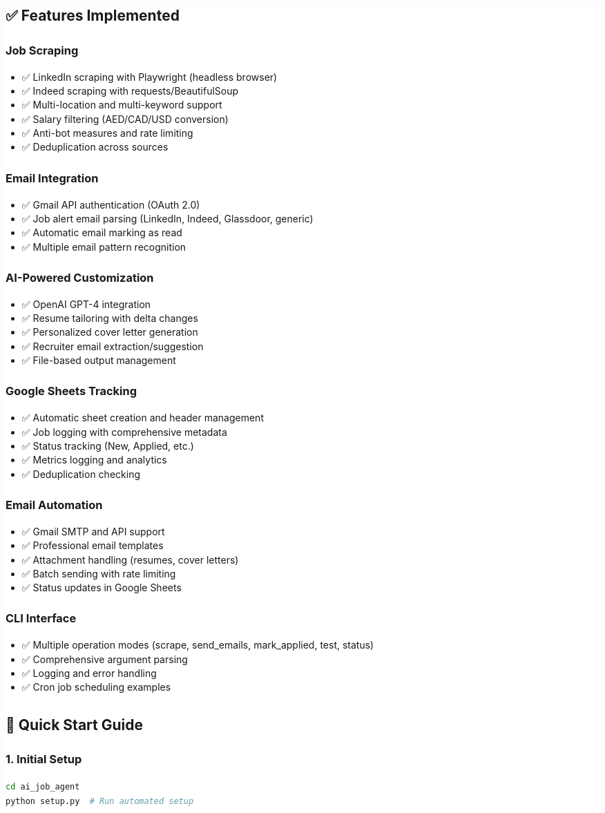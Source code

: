 ## ✅ Features Implemented

### Job Scraping
- ✅ LinkedIn scraping with Playwright (headless browser)
- ✅ Indeed scraping with requests/BeautifulSoup
- ✅ Multi-location and multi-keyword support
- ✅ Salary filtering (AED/CAD/USD conversion)
- ✅ Anti-bot measures and rate limiting
- ✅ Deduplication across sources

### Email Integration
- ✅ Gmail API authentication (OAuth 2.0)
- ✅ Job alert email parsing (LinkedIn, Indeed, Glassdoor, generic)
- ✅ Automatic email marking as read
- ✅ Multiple email pattern recognition

### AI-Powered Customization
- ✅ OpenAI GPT-4 integration
- ✅ Resume tailoring with delta changes
- ✅ Personalized cover letter generation
- ✅ Recruiter email extraction/suggestion
- ✅ File-based output management

### Google Sheets Tracking
- ✅ Automatic sheet creation and header management
- ✅ Job logging with comprehensive metadata
- ✅ Status tracking (New, Applied, etc.)
- ✅ Metrics logging and analytics
- ✅ Deduplication checking

### Email Automation
- ✅ Gmail SMTP and API support
- ✅ Professional email templates
- ✅ Attachment handling (resumes, cover letters)
- ✅ Batch sending with rate limiting
- ✅ Status updates in Google Sheets

### CLI Interface
- ✅ Multiple operation modes (scrape, send_emails, mark_applied, test, status)
- ✅ Comprehensive argument parsing
- ✅ Logging and error handling
- ✅ Cron job scheduling examples

## 🚀 Quick Start Guide

### 1. Initial Setup
```bash
cd ai_job_agent
python setup.py  # Run automated setup
```
